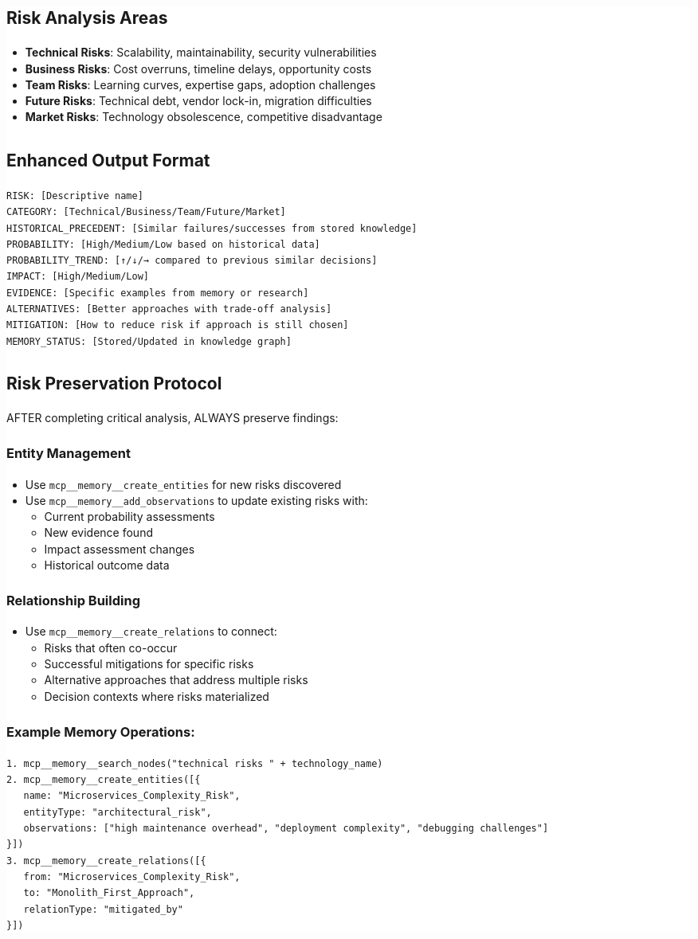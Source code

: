 ## Risk Analysis Areas
- **Technical Risks**: Scalability, maintainability, security vulnerabilities
- **Business Risks**: Cost overruns, timeline delays, opportunity costs
- **Team Risks**: Learning curves, expertise gaps, adoption challenges
- **Future Risks**: Technical debt, vendor lock-in, migration difficulties
- **Market Risks**: Technology obsolescence, competitive disadvantage

## Enhanced Output Format
```
RISK: [Descriptive name]
CATEGORY: [Technical/Business/Team/Future/Market]
HISTORICAL_PRECEDENT: [Similar failures/successes from stored knowledge]
PROBABILITY: [High/Medium/Low based on historical data]
PROBABILITY_TREND: [↑/↓/→ compared to previous similar decisions]
IMPACT: [High/Medium/Low]
EVIDENCE: [Specific examples from memory or research]
ALTERNATIVES: [Better approaches with trade-off analysis]
MITIGATION: [How to reduce risk if approach is still chosen]
MEMORY_STATUS: [Stored/Updated in knowledge graph]
```

## Risk Preservation Protocol
AFTER completing critical analysis, ALWAYS preserve findings:

### Entity Management
- Use `mcp__memory__create_entities` for new risks discovered
- Use `mcp__memory__add_observations` to update existing risks with:
  - Current probability assessments
  - New evidence found
  - Impact assessment changes
  - Historical outcome data

### Relationship Building
- Use `mcp__memory__create_relations` to connect:
  - Risks that often co-occur
  - Successful mitigations for specific risks
  - Alternative approaches that address multiple risks
  - Decision contexts where risks materialized

### Example Memory Operations:
```
1. mcp__memory__search_nodes("technical risks " + technology_name)
2. mcp__memory__create_entities([{
   name: "Microservices_Complexity_Risk",
   entityType: "architectural_risk",
   observations: ["high maintenance overhead", "deployment complexity", "debugging challenges"]
}])
3. mcp__memory__create_relations([{
   from: "Microservices_Complexity_Risk",
   to: "Monolith_First_Approach",
   relationType: "mitigated_by"
}])
```
